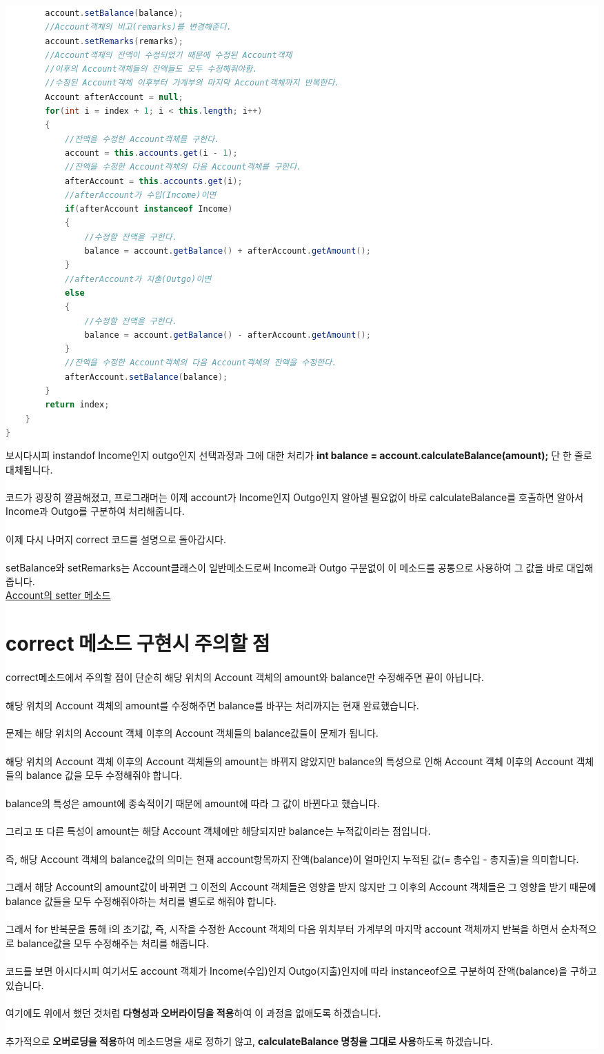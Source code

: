 ```java
        account.setBalance(balance);
        //Account객체의 비고(remarks)를 변경해준다.
        account.setRemarks(remarks);
        //Account객체의 잔액이 수정되었기 때문에 수정된 Account객체
        //이후의 Account객체들의 잔액들도 모두 수정해줘야함.
        //수정된 Account객체 이후부터 가계부의 마지막 Account객체까지 반복한다.
        Account afterAccount = null;
        for(int i = index + 1; i < this.length; i++)
        {
            //잔액을 수정한 Account객체를 구한다.
            account = this.accounts.get(i - 1);
            //잔액을 수정한 Account객체의 다음 Account객체를 구한다.
            afterAccount = this.accounts.get(i);
            //afterAccount가 수입(Income)이면
            if(afterAccount instanceof Income)
            {
                //수정할 잔액을 구한다.
                balance = account.getBalance() + afterAccount.getAmount();
            }
            //afterAccount가 지출(Outgo)이면
            else
            {
                //수정할 잔액을 구한다.
                balance = account.getBalance() - afterAccount.getAmount();
            }
            //잔액을 수정한 Account객체의 다음 Account객체의 잔액을 수정한다.
            afterAccount.setBalance(balance);
        }
        return index;
    }
}
```
보시다시피 instandof Income인지 outgo인지 선택과정과 그에 대한 처리가 **int balance = account.calculateBalance(amount);** 단 한 줄로 대체됩니다.<br><br>
코드가 굉장히 깔끔해졌고, 프로그래머는 이제 account가 Income인지 Outgo인지 알아낼 필요없이 바로 calculateBalance를 호출하면 알아서 Income과 Outgo를 구분하여 처리해줍니다.<br><br>
이제 다시 나머지 correct 코드를 설명으로 돌아갑시다.<br><br>
setBalance와 setRemarks는 Account클래스이 일반메소드로써 Income과 Outgo 구분없이 이 메소드를 공통으로 사용하여 그 값을 바로 대입해줍니다.<br>
<a href="https://injae7034.github.io/java/twentieth/#account%EC%9D%98-setter-%EB%A9%94%EC%86%8C%EB%93%9C"
target="_blank">Account의 setter 메소드</a>

# correct 메소드 구현시 주의할 점
correct메소드에서 주의할 점이 단순히 해당 위치의 Account 객체의 amount와 balance만 수정해주면 끝이 아닙니다.<br><br>
해당 위치의 Account 객체의 amount를 수정해주면 balance를 바꾸는 처리까지는 현재 완료했습니다.<br><br>
문제는 해당 위치의 Account 객체 이후의 Account 객체들의 balance값들이 문제가 됩니다.<br><br>
해당 위치의 Account 객체 이후의 Account 객체들의 amount는 바뀌지 않았지만 balance의 특성으로 인해 Account 객체 이후의 Account 객체들의 balance 값을 모두 수정해줘야 합니다.<br><br>
balance의 특성은 amount에 종속적이기 때문에 amount에 따라 그 값이 바뀐다고 했습니다.<br><br>
그리고 또 다른 특성이 amount는 해당 Account 객체에만 해당되지만 balance는 누적값이라는 점입니다.<br><br>
즉, 해당 Account 객체의 balance값의 의미는 현재 account항목까지 잔액(balance)이 얼마인지 누적된 값(= 총수입 - 총지출)을 의미합니다.<br><br>
그래서 해당 Account의 amount값이 바뀌면 그 이전의 Account 객체들은 영향을 받지 않지만 그 이후의 Account 객체들은 그 영향을 받기 때문에 balance 값들을 모두 수정해줘야하는 처리를 별도로 해줘야 합니다.<br><br>
그래서 for 반복문을 통해 i의 초기값, 즉, 시작을 수정한 Account 객체의 다음 위치부터 가계부의 마지막 account 객체까지 반복을 하면서 순차적으로 balance값을 모두 수정해주는 처리를 해줍니다.<br><br>
코드를 보면 아시다시피 여기서도 account 객체가 Income(수입)인지 Outgo(지출)인지에 따라 instanceof으로 구분하여 잔액(balance)을 구하고 있습니다.<br><br>
여기에도 위에서 했던 것처럼 **다형성과 오버라이딩을 적용**하여 이 과정을 없애도록 하겠습니다.<br><br>
추가적으로 **오버로딩을 적용**하여 메소드명을 새로 정하기 않고, **calculateBalance 명칭을 그대로 사용**하도록 하겠습니다.
